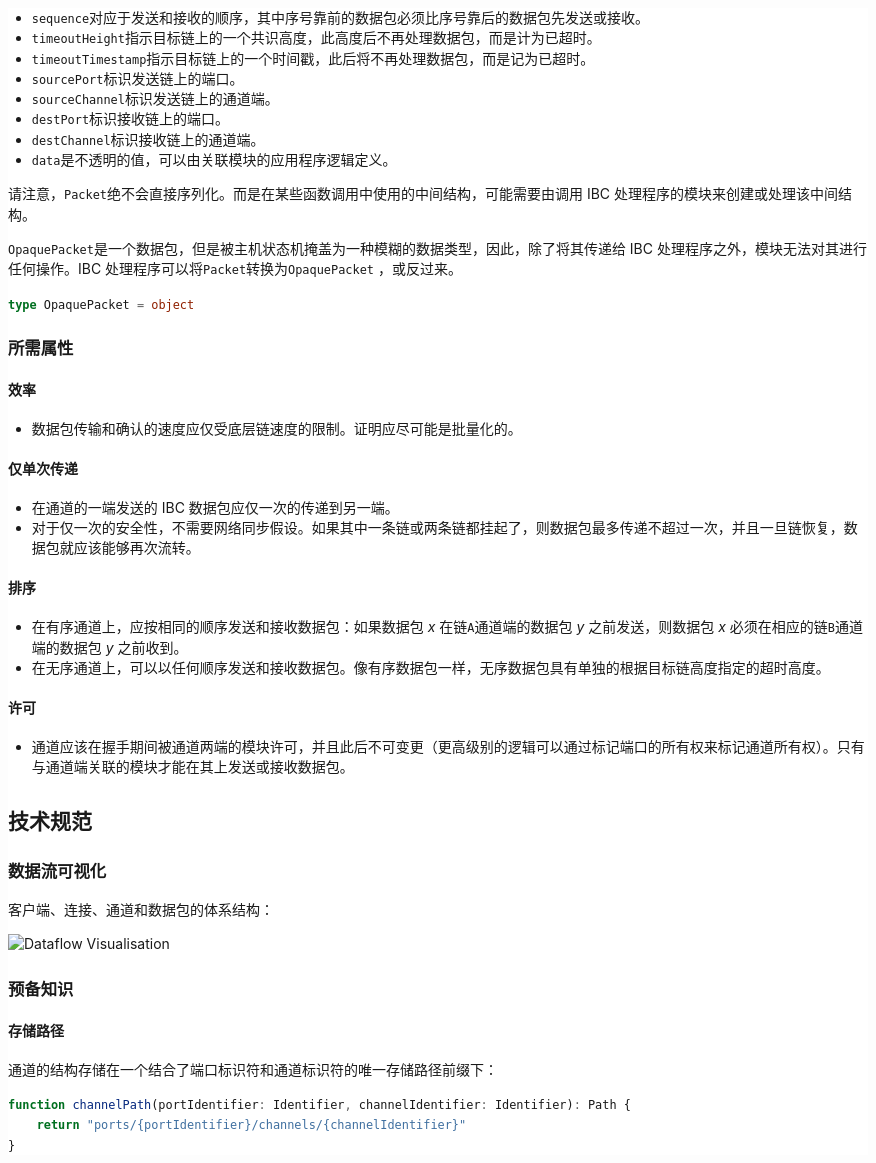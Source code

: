 - `sequence`对应于发送和接收的顺序，其中序号靠前的数据包必须比序号靠后的数据包先发送或接收。
- `timeoutHeight`指示目标链上的一个共识高度，此高度后不再处理数据包，而是计为已超时。
- `timeoutTimestamp`指示目标链上的一个时间戳，此后将不再处理数据包，而是记为已超时。
- `sourcePort`标识发送链上的端口。
- `sourceChannel`标识发送链上的通道端。
- `destPort`标识接收链上的端口。
- `destChannel`标识接收链上的通道端。
- `data`是不透明的值，可以由关联模块的应用程序逻辑定义。

请注意，`Packet`绝不会直接序列化。而是在某些函数调用中使用的中间结构，可能需要由调用 IBC 处理程序的模块来创建或处理该中间结构。

`OpaquePacket`是一个数据包，但是被主机状态机掩盖为一种模糊的数据类型，因此，除了将其传递给 IBC 处理程序之外，模块无法对其进行任何操作。IBC 处理程序可以将`Packet`转换为`OpaquePacket` ，或反过来。

```typescript
type OpaquePacket = object
```

### 所需属性

#### 效率

- 数据包传输和确认的速度应仅受底层链速度的限制。证明应尽可能是批量化的。

#### 仅单次传递

- 在通道的一端发送的 IBC 数据包应仅一次的传递到另一端。
- 对于仅一次的安全性，不需要网络同步假设。如果其中一条链或两条链都挂起了，则数据包最多传递不超过一次，并且一旦链恢复，数据包就应该能够再次流转。

#### 排序

- 在有序通道上，应按相同的顺序发送和接收数据包：如果数据包 *x* 在链`A`通道端的数据包 *y* 之前发送，则数据包 *x* 必须在相应的链`B`通道端的数据包 *y* 之前收到。
- 在无序通道上，可以以任何顺序发送和接收数据包。像有序数据包一样，无序数据包具有单独的根据目标链高度指定的超时高度。

#### 许可

- 通道应该在握手期间被通道两端的模块许可，并且此后不可变更（更高级别的逻辑可以通过标记端口的所有权来标记通道所有权）。只有与通道端关联的模块才能在其上发送或接收数据包。

## 技术规范

### 数据流可视化

客户端、连接、通道和数据包的体系结构：

![Dataflow Visualisation](./dataflow.png)

### 预备知识

#### 存储路径

通道的结构存储在一个结合了端口标识符和通道标识符的唯一存储路径前缀下：

```typescript
function channelPath(portIdentifier: Identifier, channelIdentifier: Identifier): Path {
    return "ports/{portIdentifier}/channels/{channelIdentifier}"
}
```
